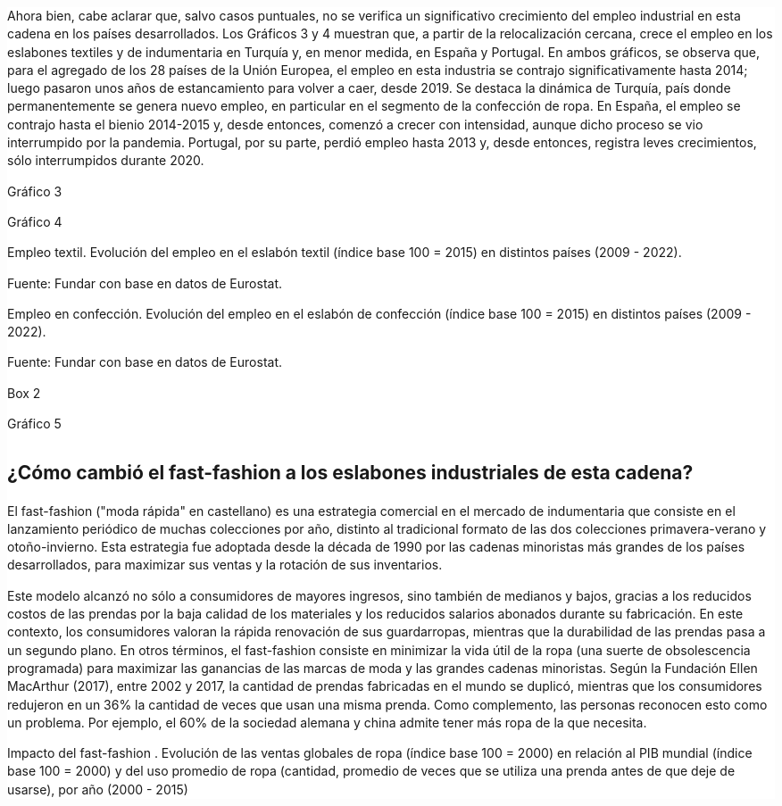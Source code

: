 Ahora bien, cabe aclarar que, salvo casos puntuales, no se verifica un significativo crecimiento del empleo industrial en esta cadena en los países desarrollados. Los Gráficos 3 y 4 muestran que, a partir de la relocalización cercana, crece el empleo en los eslabones textiles y de indumentaria en Turquía y, en menor medida, en España y Portugal. En ambos gráficos, se observa que, para el agregado de los 28 países de la Unión Europea, el empleo en esta industria se contrajo significativamente hasta 2014; luego pasaron unos años de estancamiento para volver a caer, desde 2019. Se destaca la dinámica de Turquía, país donde permanentemente se genera nuevo empleo, en particular en el segmento de la confección de ropa. En España, el empleo se contrajo hasta el bienio 2014-2015 y, desde entonces, comenzó a crecer con intensidad, aunque dicho proceso se vio interrumpido por la pandemia. Portugal, por su parte, perdió empleo hasta 2013 y, desde entonces, registra leves crecimientos, sólo interrumpidos durante 2020.

Gráfico 3

Gráfico 4

Empleo textil. Evolución del empleo en el eslabón textil (índice base 100 = 2015) en distintos países (2009 - 2022).



Fuente: Fundar con base en datos de Eurostat.

Empleo en confección. Evolución del empleo en el eslabón de confección (índice base 100 = 2015) en distintos países (2009 - 2022).



Fuente: Fundar con base en datos de Eurostat.

Box 2

Gráfico 5

## ¿Cómo cambió el fast-fashion a los eslabones industriales de esta cadena?

El fast-fashion ("moda rápida" en castellano) es una estrategia comercial en el mercado de indumentaria que consiste en el lanzamiento periódico de muchas colecciones por año, distinto al tradicional formato de las dos colecciones primavera-verano y otoño-invierno. Esta estrategia fue adoptada desde la década de 1990 por las cadenas minoristas más grandes de los países desarrollados, para maximizar sus ventas y la rotación de sus inventarios.

Este modelo alcanzó no sólo a consumidores de mayores ingresos, sino también de medianos y bajos, gracias a los reducidos costos de las prendas por la baja calidad de los materiales y los reducidos salarios abonados durante su fabricación. En este contexto, los consumidores valoran la rápida renovación de sus guardarropas, mientras que la durabilidad de las prendas pasa a un segundo plano. En otros términos, el fast-fashion consiste en minimizar la vida útil de la ropa (una suerte de obsolescencia programada) para maximizar las ganancias de las marcas de moda y las grandes cadenas minoristas. Según la Fundación Ellen MacArthur (2017), entre 2002 y 2017, la cantidad de prendas fabricadas en el mundo se duplicó, mientras que los consumidores redujeron en un 36% la cantidad de veces que usan una misma prenda. Como complemento, las personas reconocen esto como un problema. Por ejemplo, el 60% de la sociedad alemana y china admite tener más ropa de la que necesita.

Impacto del fast-fashion . Evolución de las ventas globales de ropa (índice base 100 = 2000) en relación al PIB mundial (índice base 100 = 2000) y del uso promedio de ropa (cantidad, promedio de veces que se utiliza una prenda antes de que deje de usarse), por año (2000 - 2015)
